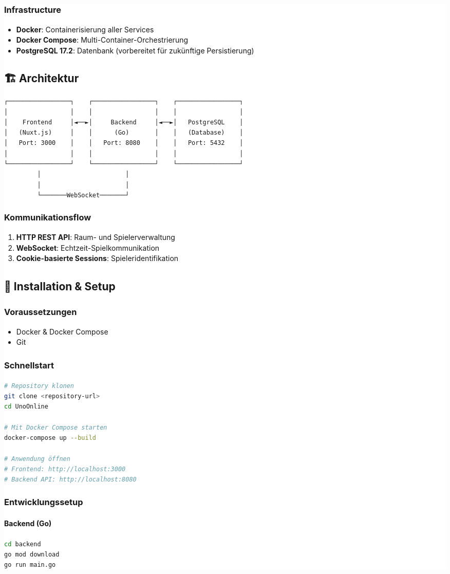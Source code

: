 ### Infrastructure
- **Docker**: Containerisierung aller Services
- **Docker Compose**: Multi-Container-Orchestrierung
- **PostgreSQL 17.2**: Datenbank (vorbereitet für zukünftige Persistierung)

## 🏗 Architektur

```
┌─────────────────┐    ┌─────────────────┐    ┌─────────────────┐
│                 │    │                 │    │                 │
│    Frontend     │◄──►│     Backend     │◄──►│   PostgreSQL    │
│   (Nuxt.js)     │    │      (Go)       │    │   (Database)    │
│   Port: 3000    │    │   Port: 8080    │    │   Port: 5432    │
│                 │    │                 │    │                 │
└─────────────────┘    └─────────────────┘    └─────────────────┘
         │                       │
         │                       │
         └───────WebSocket───────┘
```

### Kommunikationsflow
1. **HTTP REST API**: Raum- und Spielerverwaltung
2. **WebSocket**: Echtzeit-Spielkommunikation
3. **Cookie-basierte Sessions**: Spieleridentifikation

## 🚀 Installation & Setup

### Voraussetzungen
- Docker & Docker Compose
- Git

### Schnellstart
```bash
# Repository klonen
git clone <repository-url>
cd UnoOnline

# Mit Docker Compose starten
docker-compose up --build

# Anwendung öffnen
# Frontend: http://localhost:3000
# Backend API: http://localhost:8080
```

### Entwicklungssetup

#### Backend (Go)
```bash
cd backend
go mod download
go run main.go
```
